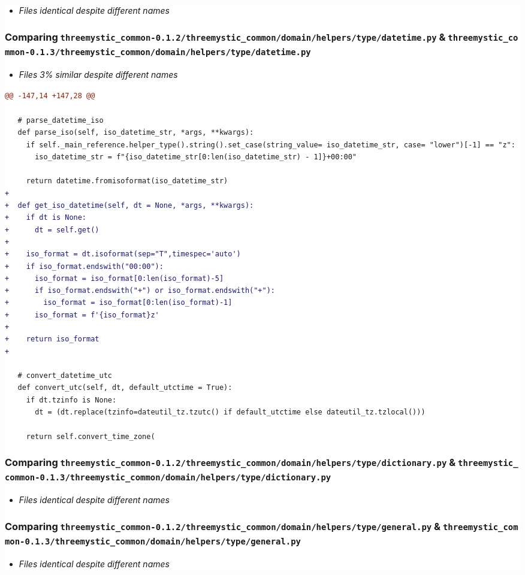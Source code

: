  * *Files identical despite different names*

### Comparing `threemystic_common-0.1.2/threemystic_common/domain/helpers/type/datetime.py` & `threemystic_common-0.1.3/threemystic_common/domain/helpers/type/datetime.py`

 * *Files 3% similar despite different names*

```diff
@@ -147,14 +147,28 @@
 
   # parse_datetime_iso
   def parse_iso(self, iso_datetime_str, *args, **kwargs):    
     if self._main_reference.helper_type().string().set_case(string_value= iso_datetime_str, case= "lower")[-1] == "z":
       iso_datetime_str = f"{iso_datetime_str[0:len(iso_datetime_str) - 1]}+00:00"
     
     return datetime.fromisoformat(iso_datetime_str)
+  
+  def get_iso_datetime(self, dt = None, *args, **kwargs):    
+    if dt is None:
+      dt = self.get()
+    
+    iso_format = dt.isoformat(sep="T",timespec='auto')
+    if iso_format.endswith("00:00"):
+      iso_format = iso_format[0:len(iso_format)-5]
+      if iso_format.endswith("+") or iso_format.endswith("+"):
+        iso_format = iso_format[0:len(iso_format)-1]
+      iso_format = f'{iso_format}z'
+    
+    return iso_format
+  
 
   # convert_datetime_utc
   def convert_utc(self, dt, default_utctime = True):   
     if dt.tzinfo is None:
       dt = (dt.replace(tzinfo=dateutil_tz.tzutc() if default_utctime else dateutil_tz.tzlocal()))
           
     return self.convert_time_zone(
```

### Comparing `threemystic_common-0.1.2/threemystic_common/domain/helpers/type/dictionary.py` & `threemystic_common-0.1.3/threemystic_common/domain/helpers/type/dictionary.py`

 * *Files identical despite different names*

### Comparing `threemystic_common-0.1.2/threemystic_common/domain/helpers/type/general.py` & `threemystic_common-0.1.3/threemystic_common/domain/helpers/type/general.py`

 * *Files identical despite different names*
